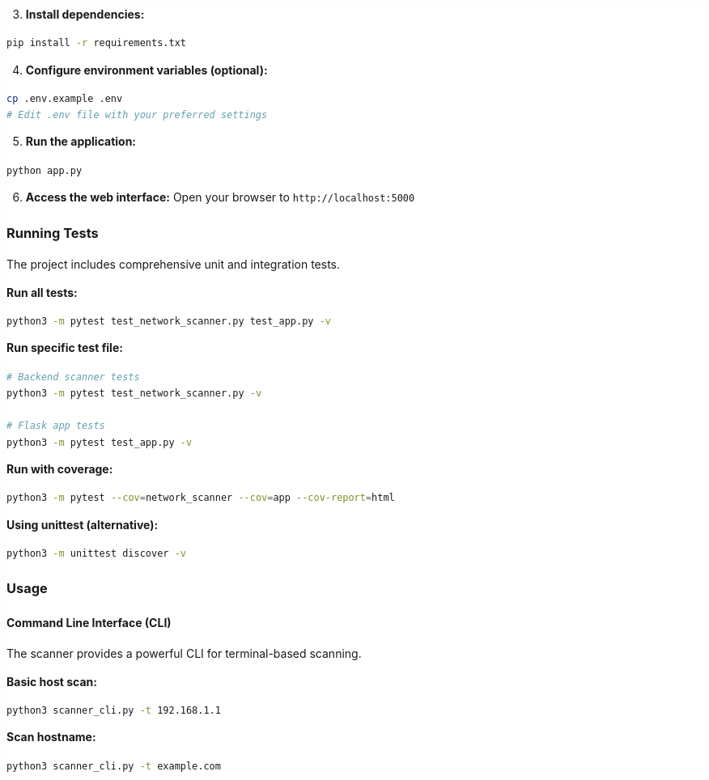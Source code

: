 3. **Install dependencies:**
```bash
pip install -r requirements.txt
```

4. **Configure environment variables (optional):**
```bash
cp .env.example .env
# Edit .env file with your preferred settings
```

5. **Run the application:**
```bash
python app.py
```

6. **Access the web interface:**
Open your browser to `http://localhost:5000`

### Running Tests

The project includes comprehensive unit and integration tests.

**Run all tests:**
```bash
python3 -m pytest test_network_scanner.py test_app.py -v
```

**Run specific test file:**
```bash
# Backend scanner tests
python3 -m pytest test_network_scanner.py -v

# Flask app tests
python3 -m pytest test_app.py -v
```

**Run with coverage:**
```bash
python3 -m pytest --cov=network_scanner --cov=app --cov-report=html
```

**Using unittest (alternative):**
```bash
python3 -m unittest discover -v
```

### Usage

#### Command Line Interface (CLI)

The scanner provides a powerful CLI for terminal-based scanning.

**Basic host scan:**
```bash
python3 scanner_cli.py -t 192.168.1.1
```

**Scan hostname:**
```bash
python3 scanner_cli.py -t example.com
```
